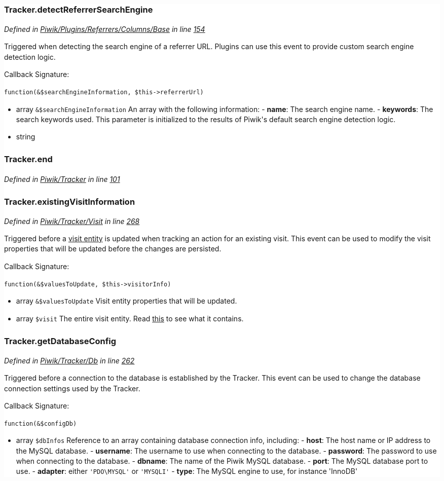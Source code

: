 ### Tracker.detectReferrerSearchEngine

*Defined in [Piwik/Plugins/Referrers/Columns/Base](https://github.com/piwik/piwik/blob/2.10.0-b5/plugins/Referrers/Columns/Base.php) in line [154](https://github.com/piwik/piwik/blob/2.10.0-b5/plugins/Referrers/Columns/Base.php#L154)*

Triggered when detecting the search engine of a referrer URL. Plugins can use this event to provide custom search engine detection
logic.

Callback Signature:
<pre><code>function(&amp;$searchEngineInformation, $this-&gt;referrerUrl)</code></pre>

- array `&$searchEngineInformation` An array with the following information: - **name**: The search engine name. - **keywords**: The search keywords used. This parameter is initialized to the results of Piwik's default search engine detection logic.

- string


### Tracker.end

*Defined in [Piwik/Tracker](https://github.com/piwik/piwik/blob/2.10.0-b5/core/Tracker.php) in line [101](https://github.com/piwik/piwik/blob/2.10.0-b5/core/Tracker.php#L101)*




### Tracker.existingVisitInformation

*Defined in [Piwik/Tracker/Visit](https://github.com/piwik/piwik/blob/2.10.0-b5/core/Tracker/Visit.php) in line [268](https://github.com/piwik/piwik/blob/2.10.0-b5/core/Tracker/Visit.php#L268)*

Triggered before a [visit entity](/guides/persistence-and-the-mysql-backend#visits) is updated when tracking an action for an existing visit. This event can be used to modify the visit properties that will be updated before the changes
are persisted.

Callback Signature:
<pre><code>function(&amp;$valuesToUpdate, $this-&gt;visitorInfo)</code></pre>

- array `&$valuesToUpdate` Visit entity properties that will be updated.

- array `$visit` The entire visit entity. Read [this](/guides/persistence-and-the-mysql-backend#visits) to see what it contains.


### Tracker.getDatabaseConfig

*Defined in [Piwik/Tracker/Db](https://github.com/piwik/piwik/blob/2.10.0-b5/core/Tracker/Db.php) in line [262](https://github.com/piwik/piwik/blob/2.10.0-b5/core/Tracker/Db.php#L262)*

Triggered before a connection to the database is established by the Tracker. This event can be used to change the database connection settings used by the Tracker.

Callback Signature:
<pre><code>function(&amp;$configDb)</code></pre>

- array `$dbInfos` Reference to an array containing database connection info, including: - **host**: The host name or IP address to the MySQL database. - **username**: The username to use when connecting to the database. - **password**: The password to use when connecting to the database. - **dbname**: The name of the Piwik MySQL database. - **port**: The MySQL database port to use. - **adapter**: either `'PDO\MYSQL'` or `'MYSQLI'` - **type**: The MySQL engine to use, for instance 'InnoDB'
